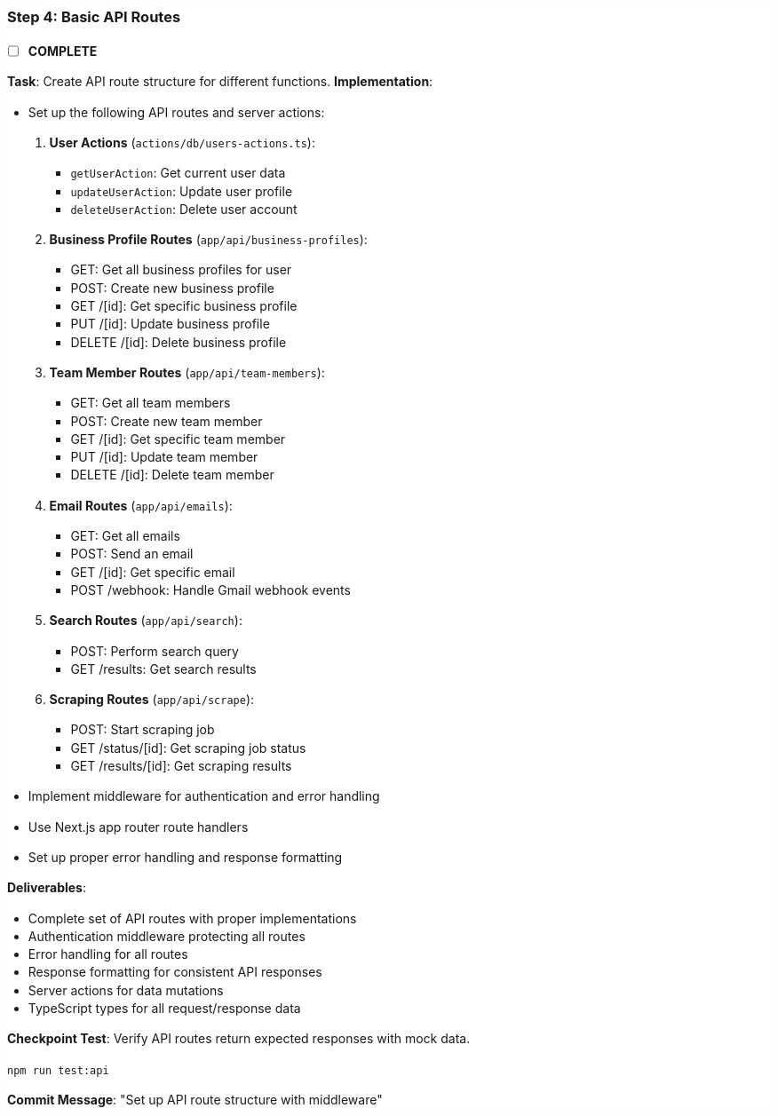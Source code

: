 ### Step 4: Basic API Routes
- [ ] **COMPLETE**

**Task**: Create API route structure for different functions.
**Implementation**:
- Set up the following API routes and server actions:

  1. **User Actions** (`actions/db/users-actions.ts`):
     - `getUserAction`: Get current user data
     - `updateUserAction`: Update user profile
     - `deleteUserAction`: Delete user account

  2. **Business Profile Routes** (`app/api/business-profiles`):
     - GET: Get all business profiles for user
     - POST: Create new business profile
     - GET /[id]: Get specific business profile
     - PUT /[id]: Update business profile
     - DELETE /[id]: Delete business profile

  3. **Team Member Routes** (`app/api/team-members`):
     - GET: Get all team members
     - POST: Create new team member
     - GET /[id]: Get specific team member
     - PUT /[id]: Update team member
     - DELETE /[id]: Delete team member

  4. **Email Routes** (`app/api/emails`):
     - GET: Get all emails
     - POST: Send an email
     - GET /[id]: Get specific email
     - POST /webhook: Handle Gmail webhook events

  5. **Search Routes** (`app/api/search`):
     - POST: Perform search query
     - GET /results: Get search results

  6. **Scraping Routes** (`app/api/scrape`):
     - POST: Start scraping job
     - GET /status/[id]: Get scraping job status
     - GET /results/[id]: Get scraping results

- Implement middleware for authentication and error handling
- Use Next.js app router route handlers
- Set up proper error handling and response formatting

**Deliverables**:
- Complete set of API routes with proper implementations
- Authentication middleware protecting all routes
- Error handling for all routes
- Response formatting for consistent API responses
- Server actions for data mutations
- TypeScript types for all request/response data

**Checkpoint Test**: Verify API routes return expected responses with mock data.
```bash
npm run test:api
```
**Commit Message**: "Set up API route structure with middleware"
